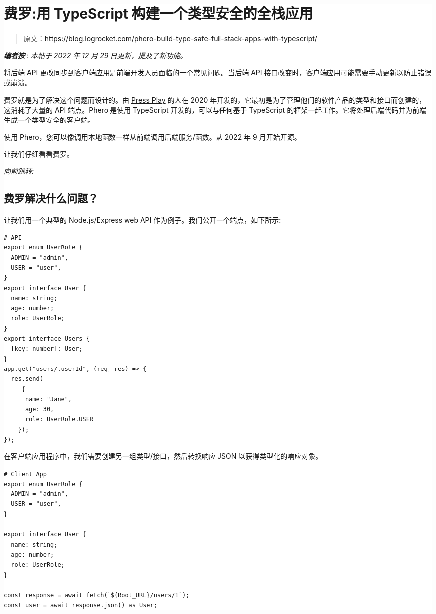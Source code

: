 # 费罗:用 TypeScript 构建一个类型安全的全栈应用

> 原文：<https://blog.logrocket.com/phero-build-type-safe-full-stack-apps-with-typescript/>

***编者按*** : *本帖于 2022 年 12 月 29 日更新，提及了新功能。*

将后端 API 更改同步到客户端应用是前端开发人员面临的一个常见问题。当后端 API 接口改变时，客户端应用可能需要手动更新以防止错误或崩溃。

费罗就是为了解决这个问题而设计的。由 [Press Play](https://pressplay.dev/) 的人在 2020 年开发的，它最初是为了管理他们的软件产品的类型和接口而创建的，这消耗了大量的 API 端点。Phero 是使用 TypeScript 开发的，可以与任何基于 TypeScript 的框架一起工作。它将处理后端代码并为前端生成一个类型安全的客户端。

使用 Phero，您可以像调用本地函数一样从前端调用后端服务/函数。从 2022 年 9 月开始开源。

让我们仔细看看费罗。

*向前跳转:*

## 费罗解决什么问题？

让我们用一个典型的 Node.js/Express web API 作为例子。我们公开一个端点，如下所示:

```
# API
export enum UserRole {
  ADMIN = "admin",
  USER = "user",
}
export interface User {
  name: string;
  age: number;
  role: UserRole;
}
export interface Users {
  [key: number]: User;
}
app.get("users/:userId", (req, res) => {
  res.send(
     {
      name: "Jane",
      age: 30,
      role: UserRole.USER
    });
});
```

在客户端应用程序中，我们需要创建另一组类型/接口，然后转换响应 JSON 以获得类型化的响应对象。

```
# Client App
export enum UserRole {
  ADMIN = "admin",
  USER = "user",
}

export interface User {
  name: string;
  age: number;
  role: UserRole;
}

const response = await fetch(`${Root_URL}/users/1`);
const user = await response.json() as User;
```
